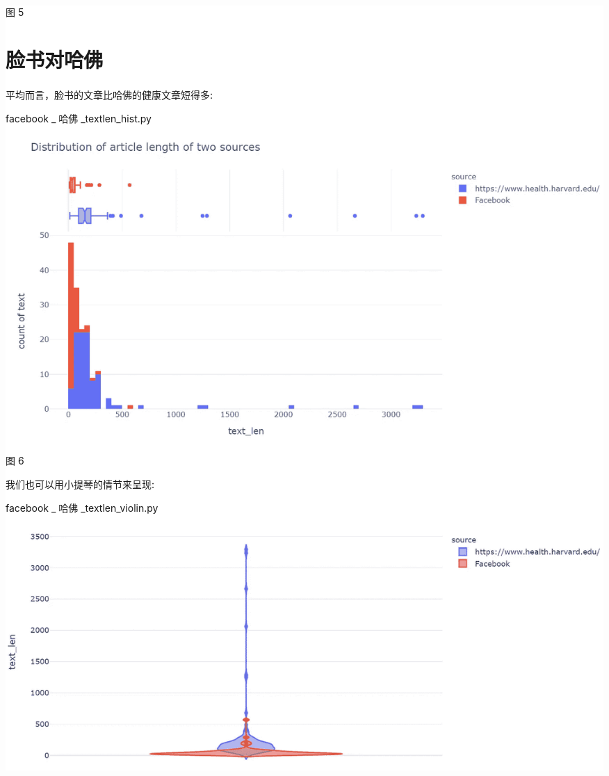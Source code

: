 图 5

# 脸书对哈佛

平均而言，脸书的文章比哈佛的健康文章短得多:

facebook _ 哈佛 _textlen_hist.py

![](img/d9cb90edc88f13196eb1e583a2885f3d.png)

图 6

我们也可以用小提琴的情节来呈现:

facebook _ 哈佛 _textlen_violin.py

![](img/569f0fcd6e09c1eaeece3d18b7943e7d.png)
